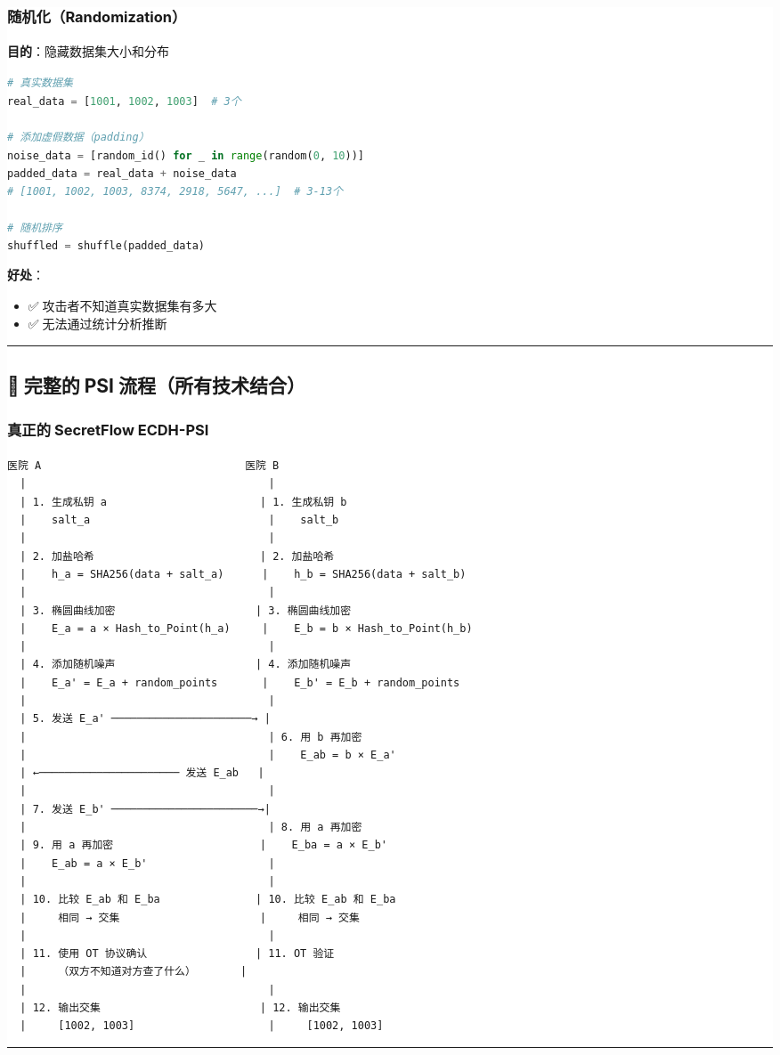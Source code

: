 
### 随机化（Randomization）

**目的**：隐藏数据集大小和分布

```python
# 真实数据集
real_data = [1001, 1002, 1003]  # 3个

# 添加虚假数据（padding）
noise_data = [random_id() for _ in range(random(0, 10))]
padded_data = real_data + noise_data
# [1001, 1002, 1003, 8374, 2918, 5647, ...]  # 3-13个

# 随机排序
shuffled = shuffle(padded_data)
```

**好处**：
- ✅ 攻击者不知道真实数据集有多大
- ✅ 无法通过统计分析推断

---

## 🔄 完整的 PSI 流程（所有技术结合）

### 真正的 SecretFlow ECDH-PSI

```
医院 A                                医院 B
  |                                      |
  | 1. 生成私钥 a                        | 1. 生成私钥 b
  |    salt_a                            |    salt_b
  |                                      |
  | 2. 加盐哈希                          | 2. 加盐哈希
  |    h_a = SHA256(data + salt_a)      |    h_b = SHA256(data + salt_b)
  |                                      |
  | 3. 椭圆曲线加密                      | 3. 椭圆曲线加密
  |    E_a = a × Hash_to_Point(h_a)     |    E_b = b × Hash_to_Point(h_b)
  |                                      |
  | 4. 添加随机噪声                      | 4. 添加随机噪声
  |    E_a' = E_a + random_points       |    E_b' = E_b + random_points
  |                                      |
  | 5. 发送 E_a' ──────────────────────→ |
  |                                      | 6. 用 b 再加密
  |                                      |    E_ab = b × E_a'
  | ←────────────────────── 发送 E_ab   |
  |                                      |
  | 7. 发送 E_b' ───────────────────────→|
  |                                      | 8. 用 a 再加密  
  | 9. 用 a 再加密                       |    E_ba = a × E_b'
  |    E_ab = a × E_b'                   |
  |                                      |
  | 10. 比较 E_ab 和 E_ba               | 10. 比较 E_ab 和 E_ba
  |     相同 → 交集                      |     相同 → 交集
  |                                      |
  | 11. 使用 OT 协议确认                 | 11. OT 验证
  |     （双方不知道对方查了什么）       |
  |                                      |
  | 12. 输出交集                         | 12. 输出交集
  |     [1002, 1003]                     |     [1002, 1003]
```

---